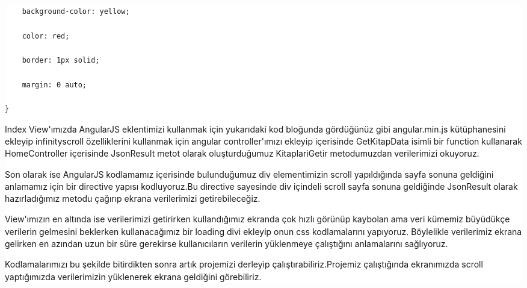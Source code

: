         background-color: yellow;

        color: red;

        border: 1px solid;

        margin: 0 auto;

    }

</style>

 

 

Index View'ımızda AngularJS eklentimizi kullanmak için yukarıdaki kod bloğunda gördüğünüz gibi angular.min.js kütüphanesini ekleyip infinityscroll özelliklerini kullanmak için angular controller'ımızı ekleyip içerisinde GetKitapData isimli bir function kullanarak HomeController içerisinde JsonResult metot olarak oluşturduğumuz KitaplariGetir metodumuzdan verilerimizi okuyoruz.

 

Son olarak ise AngularJS kodlamamız içerisinde bulunduğumuz div elementimizin scroll yapıldığında sayfa sonuna geldiğini anlamamız için bir directive yapısı kodluyoruz.Bu directive sayesinde div içindeli scroll sayfa sonuna geldiğinde JsonResult olarak hazırladığımız metodu çağırıp ekrana verilerimizi getirebileceğiz.

 

View'ımızın en altında ise verilerimizi getirirken kullandığımız ekranda çok hızlı görünüp kaybolan ama veri kümemiz büyüdükçe verilerin gelmesini beklerken kullanacağımız bir loading divi ekleyip onun css kodlamalarını yapıyoruz. Böylelikle verilerimiz ekrana gelirken en azından uzun bir süre gerekirse kullanıcıların verilerin yüklenmeye çalıştığını anlamalarını sağlıyoruz.

 

Kodlamalarımızı bu şekilde bitirdikten sonra artık projemizi derleyip çalıştırabiliriz.Projemiz çalıştığında ekranımızda scroll yaptığımızda verilerimizin yüklenerek ekrana geldiğini görebiliriz.

 

 
